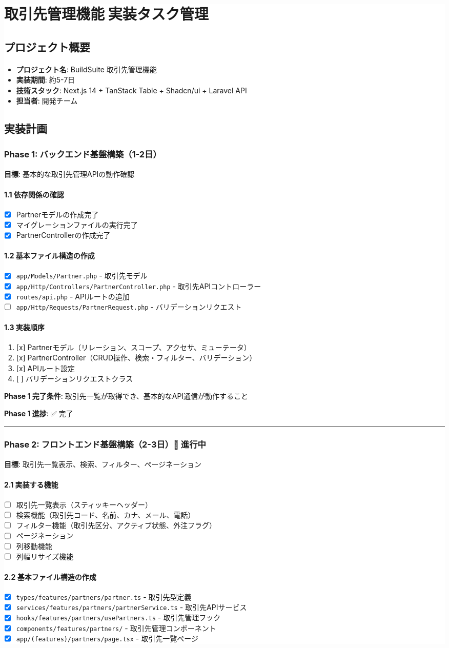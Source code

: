 # 取引先管理機能 実装タスク管理

## プロジェクト概要
- **プロジェクト名**: BuildSuite 取引先管理機能
- **実装期間**: 約5-7日
- **技術スタック**: Next.js 14 + TanStack Table + Shadcn/ui + Laravel API
- **担当者**: 開発チーム

## 実装計画

### Phase 1: バックエンド基盤構築（1-2日）
**目標**: 基本的な取引先管理APIの動作確認

#### 1.1 依存関係の確認
- [x] Partnerモデルの作成完了
- [x] マイグレーションファイルの実行完了
- [x] PartnerControllerの作成完了

#### 1.2 基本ファイル構造の作成
- [x] `app/Models/Partner.php` - 取引先モデル
- [x] `app/Http/Controllers/PartnerController.php` - 取引先APIコントローラー
- [x] `routes/api.php` - APIルートの追加
- [ ] `app/Http/Requests/PartnerRequest.php` - バリデーションリクエスト

#### 1.3 実装順序
1. [x] Partnerモデル（リレーション、スコープ、アクセサ、ミューテータ）
2. [x] PartnerController（CRUD操作、検索・フィルター、バリデーション）
3. [x] APIルート設定
4. [ ] バリデーションリクエストクラス

**Phase 1 完了条件**: 取引先一覧が取得でき、基本的なAPI通信が動作すること

**Phase 1 進捗**: ✅ 完了

---

### Phase 2: フロントエンド基盤構築（2-3日）🚀 **進行中**
**目標**: 取引先一覧表示、検索、フィルター、ページネーション

#### 2.1 実装する機能
- [ ] 取引先一覧表示（スティッキーヘッダー）
- [ ] 検索機能（取引先コード、名前、カナ、メール、電話）
- [ ] フィルター機能（取引先区分、アクティブ状態、外注フラグ）
- [ ] ページネーション
- [ ] 列移動機能
- [ ] 列幅リサイズ機能

#### 2.2 基本ファイル構造の作成
- [x] `types/features/partners/partner.ts` - 取引先型定義
- [x] `services/features/partners/partnerService.ts` - 取引先APIサービス
- [x] `hooks/features/partners/usePartners.ts` - 取引先管理フック
- [x] `components/features/partners/` - 取引先管理コンポーネント
- [x] `app/(features)/partners/page.tsx` - 取引先一覧ページ
